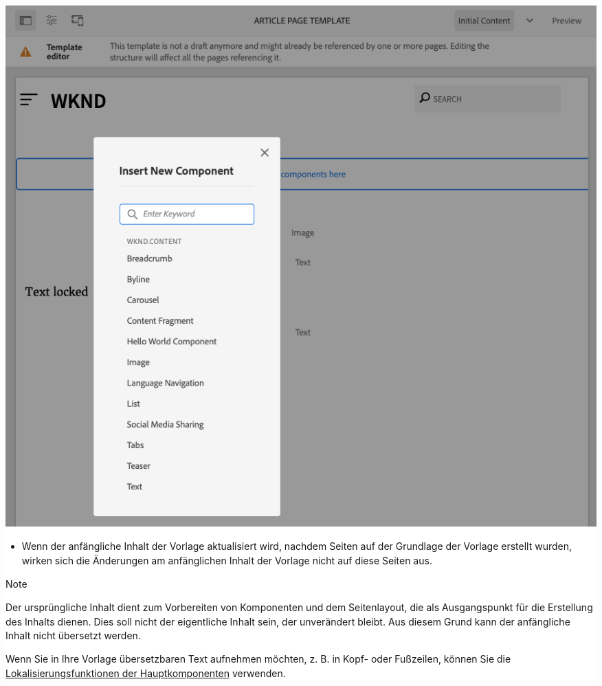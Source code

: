    ![Komponente hinzufügen](/help/sites-cloud/authoring/assets/templates-add-component-dialog.png)

* Wenn der anfängliche Inhalt der Vorlage aktualisiert wird, nachdem Seiten auf der Grundlage der Vorlage erstellt wurden, wirken sich die Änderungen am anfänglichen Inhalt der Vorlage nicht auf diese Seiten aus. 

>[!NOTE]
>
>Der ursprüngliche Inhalt dient zum Vorbereiten von Komponenten und dem Seitenlayout, die als Ausgangspunkt für die Erstellung des Inhalts dienen. Dies soll nicht der eigentliche Inhalt sein, der unverändert bleibt. Aus diesem Grund kann der anfängliche Inhalt nicht übersetzt werden.
>
>Wenn Sie in Ihre Vorlage übersetzbaren Text aufnehmen möchten, z. B. in Kopf- oder Fußzeilen, können Sie die [Lokalisierungsfunktionen der Hauptkomponenten](https://docs.adobe.com/content/help/en/experience-manager-core-components/using/get-started/localization.html) verwenden.
